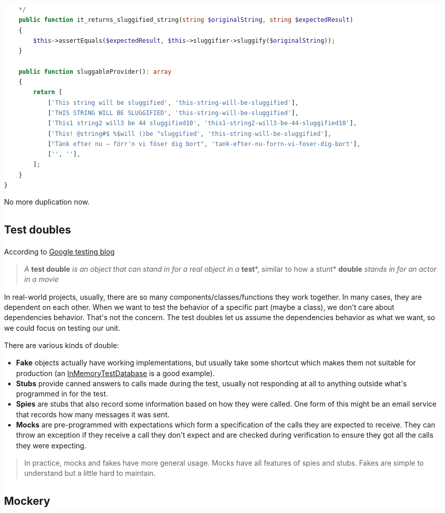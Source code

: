 ```php
	*/
	public function it_returns_sluggified_string(string $originalString, string $expectedResult)
	{
		$this->assertEquals($expectedResult, $this->sluggifier->sluggify($originalString));
	}
  
	public function sluggableProvider(): array
    {
        return [
			['This string will be sluggified', 'this-string-will-be-sluggified'],
            ['THIS STRING WILL BE SLUGGIFIED', 'this-string-will-be-sluggified'],
            ['This1 string2 will3 be 44 sluggified10', 'this1-string2-will3-be-44-sluggified10'],
            ['This! @string#$ %$will ()be "sluggified', 'this-string-will-be-sluggified'],
            ["Tänk efter nu – förr'n vi föser dig bort", 'tank-efter-nu-forrn-vi-foser-dig-bort'],
            ['', ''],
        ];
    }
}
```

No more duplication now.



## Test doubles

According to [Google testing blog](https://testing.googleblog.com/2013/07/testing-on-toilet-know-your-test-doubles.html)

> *A* **test double** *is an object that can stand in for a real object in a* **test***, similar to how a stunt* **double** *stands in for an actor in a movie*

In real-world projects, usually, there are so many components/classes/functions they work together. In many cases, they are dependent on each other. When we want to test the behavior of a specific part (maybe a class), we don't care about dependencies behavior. That's not the concern. The test doubles let us assume the dependencies behavior as what we want, so we could focus on testing our unit.

There are various kinds of double:

- **Fake** objects actually have working implementations, but usually take some shortcut which makes them not suitable for production (an [InMemoryTestDatabase](https://martinfowler.com/bliki/InMemoryTestDatabase.html) is a good example).
- **Stubs** provide canned answers to calls made during the test, usually not responding at all to anything outside what's programmed in for the test.
- **Spies** are stubs that also record some information based on how they were called. One form of this might be an email service that records how many messages it was sent.
- **Mocks** are pre-programmed with expectations which form a specification of the calls they are expected to receive. They can throw an exception if they receive a call they don't expect and are checked during verification to ensure they got all the calls they were expecting.

> In practice, mocks and fakes have more general usage. Mocks have all features of spies and stubs. Fakes are simple to understand but a little hard to maintain.

## Mockery
